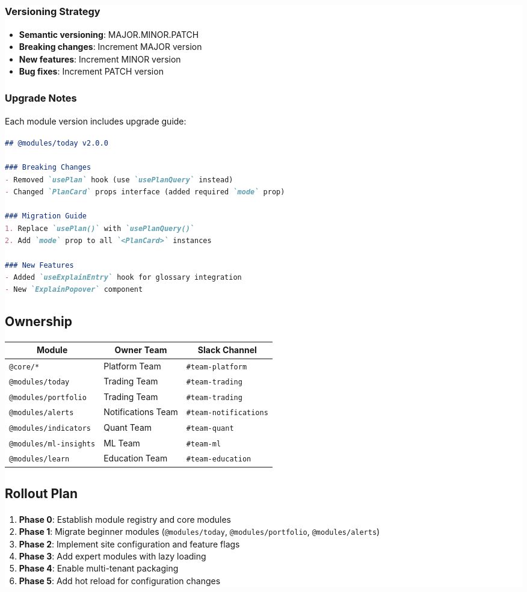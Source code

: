 ### Versioning Strategy

- **Semantic versioning**: MAJOR.MINOR.PATCH
- **Breaking changes**: Increment MAJOR version
- **New features**: Increment MINOR version
- **Bug fixes**: Increment PATCH version

### Upgrade Notes

Each module version includes upgrade guide:

```markdown
## @modules/today v2.0.0

### Breaking Changes
- Removed `usePlan` hook (use `usePlanQuery` instead)
- Changed `PlanCard` props interface (added required `mode` prop)

### Migration Guide
1. Replace `usePlan()` with `usePlanQuery()`
2. Add `mode` prop to all `<PlanCard>` instances

### New Features
- Added `useExplainEntry` hook for glossary integration
- New `ExplainPopover` component
```

## Ownership

| Module | Owner Team | Slack Channel |
|--------|-----------|---------------|
| `@core/*` | Platform Team | `#team-platform` |
| `@modules/today` | Trading Team | `#team-trading` |
| `@modules/portfolio` | Trading Team | `#team-trading` |
| `@modules/alerts` | Notifications Team | `#team-notifications` |
| `@modules/indicators` | Quant Team | `#team-quant` |
| `@modules/ml-insights` | ML Team | `#team-ml` |
| `@modules/learn` | Education Team | `#team-education` |

## Rollout Plan

1. **Phase 0**: Establish module registry and core modules
2. **Phase 1**: Migrate beginner modules (`@modules/today`, `@modules/portfolio`, `@modules/alerts`)
3. **Phase 2**: Implement site configuration and feature flags
4. **Phase 3**: Add expert modules with lazy loading
5. **Phase 4**: Enable multi-tenant packaging
6. **Phase 5**: Add hot reload for configuration changes
